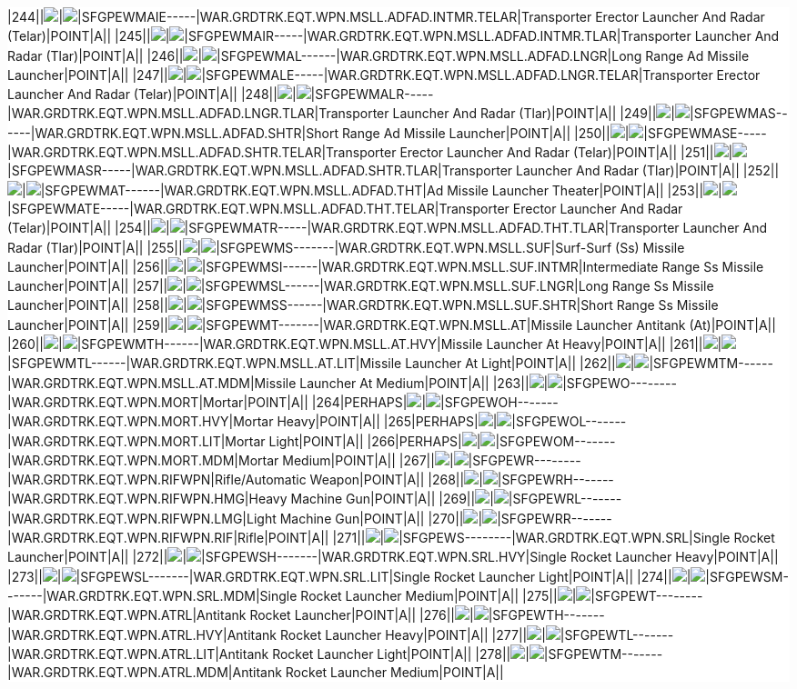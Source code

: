 |244||![](./images/SFGPEWMAIE-----.png)|![](./images-std/1.sfgpewmaie-----.png)|SFGPEWMAIE-----|WAR.GRDTRK.EQT.WPN.MSLL.ADFAD.INTMR.TELAR|Transporter Erector Launcher And Radar (Telar)|POINT|A||
|245||![](./images/SFGPEWMAIR-----.png)|![](./images-std/1.sfgpewmair-----.png)|SFGPEWMAIR-----|WAR.GRDTRK.EQT.WPN.MSLL.ADFAD.INTMR.TLAR|Transporter Launcher And Radar (Tlar)|POINT|A||
|246||![](./images/SFGPEWMAL------.png)|![](./images-std/1.sfgpewmal------.png)|SFGPEWMAL------|WAR.GRDTRK.EQT.WPN.MSLL.ADFAD.LNGR|Long Range Ad Missile Launcher|POINT|A||
|247||![](./images/SFGPEWMALE-----.png)|![](./images-std/1.sfgpewmale-----.png)|SFGPEWMALE-----|WAR.GRDTRK.EQT.WPN.MSLL.ADFAD.LNGR.TELAR|Transporter Erector Launcher And Radar (Telar)|POINT|A||
|248||![](./images/SFGPEWMALR-----.png)|![](./images-std/1.sfgpewmalr-----.png)|SFGPEWMALR-----|WAR.GRDTRK.EQT.WPN.MSLL.ADFAD.LNGR.TLAR|Transporter Launcher And Radar (Tlar)|POINT|A||
|249||![](./images/SFGPEWMAS------.png)|![](./images-std/1.sfgpewmas------.png)|SFGPEWMAS------|WAR.GRDTRK.EQT.WPN.MSLL.ADFAD.SHTR|Short Range Ad Missile Launcher|POINT|A||
|250||![](./images/SFGPEWMASE-----.png)|![](./images-std/1.sfgpewmase-----.png)|SFGPEWMASE-----|WAR.GRDTRK.EQT.WPN.MSLL.ADFAD.SHTR.TELAR|Transporter Erector Launcher And Radar (Telar)|POINT|A||
|251||![](./images/SFGPEWMASR-----.png)|![](./images-std/1.sfgpewmasr-----.png)|SFGPEWMASR-----|WAR.GRDTRK.EQT.WPN.MSLL.ADFAD.SHTR.TLAR|Transporter Launcher And Radar (Tlar)|POINT|A||
|252||![](./images/SFGPEWMAT------.png)|![](./images-std/1.sfgpewmat------.png)|SFGPEWMAT------|WAR.GRDTRK.EQT.WPN.MSLL.ADFAD.THT|Ad Missile Launcher Theater|POINT|A||
|253||![](./images/SFGPEWMATE-----.png)|![](./images-std/1.sfgpewmate-----.png)|SFGPEWMATE-----|WAR.GRDTRK.EQT.WPN.MSLL.ADFAD.THT.TELAR|Transporter Erector Launcher And Radar (Telar)|POINT|A||
|254||![](./images/SFGPEWMATR-----.png)|![](./images-std/1.sfgpewmatr-----.png)|SFGPEWMATR-----|WAR.GRDTRK.EQT.WPN.MSLL.ADFAD.THT.TLAR|Transporter Launcher And Radar (Tlar)|POINT|A||
|255||![](./images/SFGPEWMS-------.png)|![](./images-std/1.sfgpewms-------.png)|SFGPEWMS-------|WAR.GRDTRK.EQT.WPN.MSLL.SUF|Surf-Surf (Ss) Missile Launcher|POINT|A||
|256||![](./images/SFGPEWMSI------.png)|![](./images-std/1.sfgpewmsi------.png)|SFGPEWMSI------|WAR.GRDTRK.EQT.WPN.MSLL.SUF.INTMR|Intermediate Range Ss Missile Launcher|POINT|A||
|257||![](./images/SFGPEWMSL------.png)|![](./images-std/1.sfgpewmsl------.png)|SFGPEWMSL------|WAR.GRDTRK.EQT.WPN.MSLL.SUF.LNGR|Long Range Ss Missile Launcher|POINT|A||
|258||![](./images/SFGPEWMSS------.png)|![](./images-std/1.sfgpewmss------.png)|SFGPEWMSS------|WAR.GRDTRK.EQT.WPN.MSLL.SUF.SHTR|Short Range Ss Missile Launcher|POINT|A||
|259||![](./images/SFGPEWMT-------.png)|![](./images-std/1.sfgpewmt-------.png)|SFGPEWMT-------|WAR.GRDTRK.EQT.WPN.MSLL.AT|Missile Launcher Antitank (At)|POINT|A||
|260||![](./images/SFGPEWMTH------.png)|![](./images-std/1.sfgpewmth------.png)|SFGPEWMTH------|WAR.GRDTRK.EQT.WPN.MSLL.AT.HVY|Missile Launcher At Heavy|POINT|A||
|261||![](./images/SFGPEWMTL------.png)|![](./images-std/1.sfgpewmtl------.png)|SFGPEWMTL------|WAR.GRDTRK.EQT.WPN.MSLL.AT.LIT|Missile Launcher At Light|POINT|A||
|262||![](./images/SFGPEWMTM------.png)|![](./images-std/1.sfgpewmtm------.png)|SFGPEWMTM------|WAR.GRDTRK.EQT.WPN.MSLL.AT.MDM|Missile Launcher At Medium|POINT|A||
|263||![](./images/SFGPEWO--------.png)|![](./images-std/1.sfgpewo--------.png)|SFGPEWO--------|WAR.GRDTRK.EQT.WPN.MORT|Mortar|POINT|A||
|264|PERHAPS|![](./images/SFGPEWOH-------.png)|![](./images-std/1.sfgpewoh-------.png)|SFGPEWOH-------|WAR.GRDTRK.EQT.WPN.MORT.HVY|Mortar Heavy|POINT|A||
|265|PERHAPS|![](./images/SFGPEWOL-------.png)|![](./images-std/1.sfgpewol-------.png)|SFGPEWOL-------|WAR.GRDTRK.EQT.WPN.MORT.LIT|Mortar Light|POINT|A||
|266|PERHAPS|![](./images/SFGPEWOM-------.png)|![](./images-std/1.sfgpewom-------.png)|SFGPEWOM-------|WAR.GRDTRK.EQT.WPN.MORT.MDM|Mortar Medium|POINT|A||
|267||![](./images/SFGPEWR--------.png)|![](./images-std/1.sfgpewr--------.png)|SFGPEWR--------|WAR.GRDTRK.EQT.WPN.RIFWPN|Rifle/Automatic Weapon|POINT|A||
|268||![](./images/SFGPEWRH-------.png)|![](./images-std/1.sfgpewrh-------.png)|SFGPEWRH-------|WAR.GRDTRK.EQT.WPN.RIFWPN.HMG|Heavy Machine Gun|POINT|A||
|269||![](./images/SFGPEWRL-------.png)|![](./images-std/1.sfgpewrl-------.png)|SFGPEWRL-------|WAR.GRDTRK.EQT.WPN.RIFWPN.LMG|Light Machine Gun|POINT|A||
|270||![](./images/SFGPEWRR-------.png)|![](./images-std/1.sfgpewrr-------.png)|SFGPEWRR-------|WAR.GRDTRK.EQT.WPN.RIFWPN.RIF|Rifle|POINT|A||
|271||![](./images/SFGPEWS--------.png)|![](./images-std/1.sfgpews--------.png)|SFGPEWS--------|WAR.GRDTRK.EQT.WPN.SRL|Single Rocket Launcher|POINT|A||
|272||![](./images/SFGPEWSH-------.png)|![](./images-std/1.sfgpewsh-------.png)|SFGPEWSH-------|WAR.GRDTRK.EQT.WPN.SRL.HVY|Single Rocket Launcher Heavy|POINT|A||
|273||![](./images/SFGPEWSL-------.png)|![](./images-std/1.sfgpewsl-------.png)|SFGPEWSL-------|WAR.GRDTRK.EQT.WPN.SRL.LIT|Single Rocket Launcher Light|POINT|A||
|274||![](./images/SFGPEWSM-------.png)|![](./images-std/1.sfgpewsm-------.png)|SFGPEWSM-------|WAR.GRDTRK.EQT.WPN.SRL.MDM|Single Rocket Launcher Medium|POINT|A||
|275||![](./images/SFGPEWT--------.png)|![](./images-std/1.sfgpewt--------.png)|SFGPEWT--------|WAR.GRDTRK.EQT.WPN.ATRL|Antitank Rocket Launcher|POINT|A||
|276||![](./images/SFGPEWTH-------.png)|![](./images-std/1.sfgpewth-------.png)|SFGPEWTH-------|WAR.GRDTRK.EQT.WPN.ATRL.HVY|Antitank Rocket Launcher Heavy|POINT|A||
|277||![](./images/SFGPEWTL-------.png)|![](./images-std/1.sfgpewtl-------.png)|SFGPEWTL-------|WAR.GRDTRK.EQT.WPN.ATRL.LIT|Antitank Rocket Launcher Light|POINT|A||
|278||![](./images/SFGPEWTM-------.png)|![](./images-std/1.sfgpewtm-------.png)|SFGPEWTM-------|WAR.GRDTRK.EQT.WPN.ATRL.MDM|Antitank Rocket Launcher Medium|POINT|A||